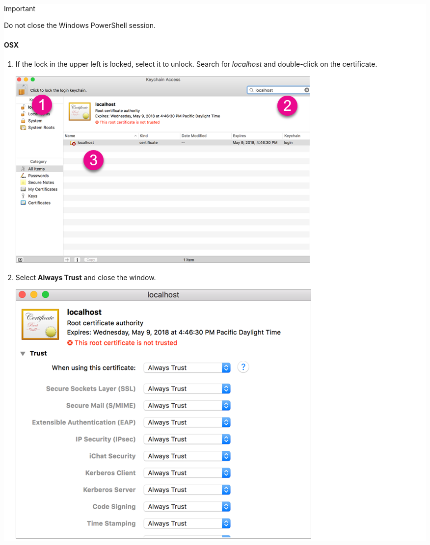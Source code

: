 > [!Important]
> Do not close the Windows PowerShell session.

#### OSX

1. If the lock in the upper left is locked, select it to unlock. Search for *localhost* and double-click on the certificate.

    ![Install SSL cert 1 on OSX](media/custom-visual-develop-tutorial/install-ssl-certificate-osx.png)

2. Select **Always Trust** and close the window.

    ![Install SSL cert 2 on OSX](media/custom-visual-develop-tutorial/install-ssl-certificate-osx2.png)
